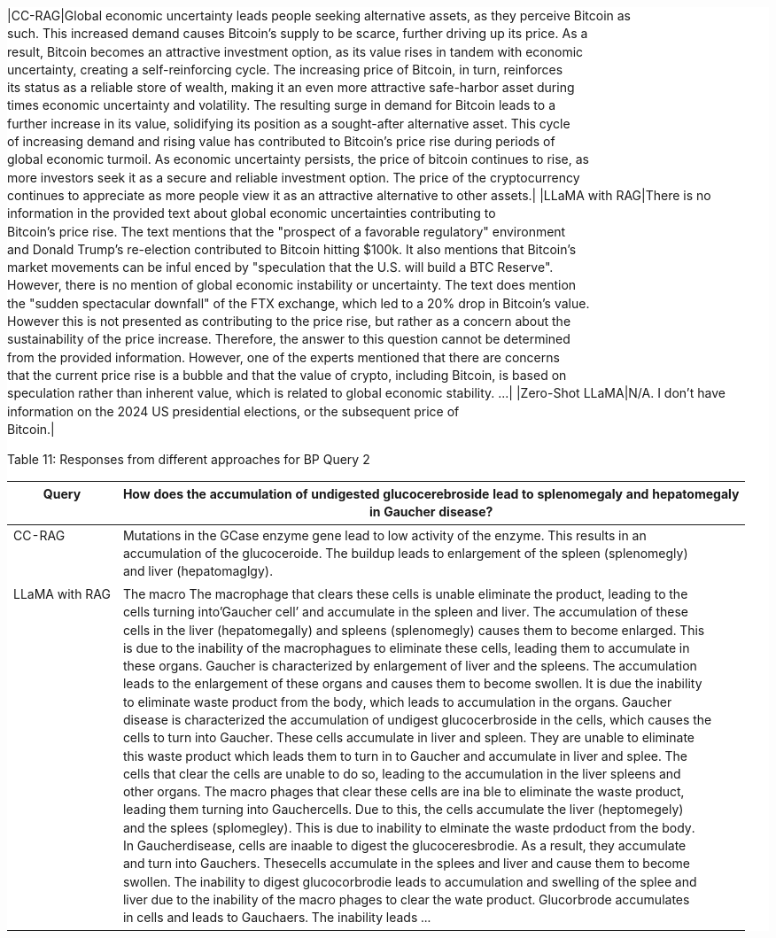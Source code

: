 |CC-RAG|Global economic uncertainty leads people seeking alternative assets, as they perceive Bitcoin as<br>such. This increased demand causes Bitcoin’s supply to be scarce, further driving up its price. As a<br>result, Bitcoin becomes an attractive investment option, as its value rises in tandem with economic<br>uncertainty, creating a self-reinforcing cycle. The increasing price of Bitcoin, in turn, reinforces<br>its status as a reliable store of wealth, making it an even more attractive safe-harbor asset during<br>times economic uncertainty and volatility. The resulting surge in demand for Bitcoin leads to a<br>further increase in its value, solidifying its position as a sought-after alternative asset. This cycle<br>of increasing demand and rising value has contributed to Bitcoin’s price rise during periods of<br>global economic turmoil. As economic uncertainty persists, the price of bitcoin continues to rise, as<br>more investors seek it as a secure and reliable investment option. The price of the cryptocurrency<br>continues to appreciate as more people view it as an attractive alternative to other assets.|
|LLaMA with RAG|There is no information in the provided text about global economic uncertainties contributing to<br>Bitcoin’s price rise. The text mentions that the "prospect of a favorable regulatory" environment<br>and Donald Trump’s re-election contributed to Bitcoin hitting $100k. It also mentions that Bitcoin’s<br>market movements can be inful enced by "speculation that the U.S. will build a BTC Reserve".<br>However, there is no mention of global economic instability or uncertainty. The text does mention<br>the "sudden spectacular downfall" of the FTX exchange, which led to a 20% drop in Bitcoin’s value.<br>However this is not presented as contributing to the price rise, but rather as a concern about the<br>sustainability of the price increase. Therefore, the answer to this question cannot be determined<br>from the provided information. However, one of the experts mentioned that there are concerns<br>that the current price rise is a bubble and that the value of crypto, including Bitcoin, is based on<br>speculation rather than inherent value, which is related to global economic stability. ...|
|Zero-Shot LLaMA|N/A. I don’t have information on the 2024 US presidential elections, or the subsequent price of<br>Bitcoin.|


Table 11: Responses from different approaches for BP Query 2

|Query|How does the accumulation of undigested glucocerebroside lead to splenomegaly and hepatomegaly<br>in Gaucher disease?|
|---|---|
|CC-RAG|Mutations in the GCase enzyme gene lead to low activity of the enzyme. This results in an<br>accumulation of the glucoceroide. The buildup leads to enlargement of the spleen (splenomegly)<br>and liver (hepatomaglgy).|
|LLaMA with RAG|The macro The macrophage that clears these cells is unable eliminate the product, leading to the<br>cells turning into’Gaucher cell’ and accumulate in the spleen and liver. The accumulation of these<br>cells in the liver (hepatomegally) and spleens (splenomegly) causes them to become enlarged. This<br>is due to the inability of the macrophagues to eliminate these cells, leading them to accumulate in<br>these organs. Gaucher is characterized by enlargement of liver and the spleens. The accumulation<br>leads to the enlargement of these organs and causes them to become swollen. It is due the inability<br>to eliminate waste product from the body, which leads to accumulation in the organs. Gaucher<br>disease is characterized the accumulation of undigest glucocerbroside in the cells, which causes the<br>cells to turn into Gaucher. These cells accumulate in liver and spleen. They are unable to eliminate<br>this waste product which leads them to turn in to Gaucher and accumulate in liver and splee. The<br>cells that clear the cells are unable to do so, leading to the accumulation in the liver spleens and<br>other organs. The macro phages that clear these cells are ina ble to eliminate the waste product,<br>leading them turning into Gauchercells. Due to this, the cells accumulate the liver (heptomegely)<br>and the splees (splomegley). This is due to inability to elminate the waste prdoduct from the body.<br>In Gaucherdisease, cells are inaable to digest the glucoceresbrodie. As a result, they accumulate<br>and turn into Gauchers. Thesecells accumulate in the splees and liver and cause them to become<br>swollen. The inability to digest glucocorbrodie leads to accumulation and swelling of the splee and<br>liver due to the inability of the macro phages to clear the wate product. Glucorbrode accumulates<br>in cells and leads to Gauchaers. The inability leads ...|